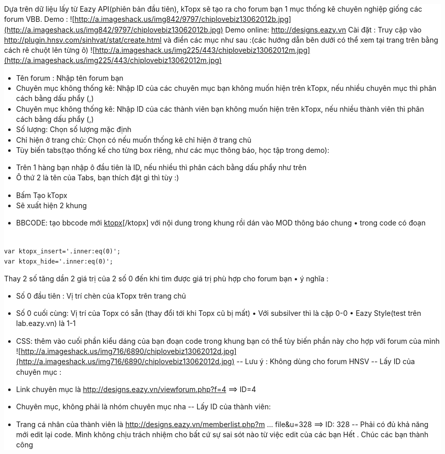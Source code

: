 Dựa trên dữ liệu lấy từ Eazy API(phiên bản đầu tiên), kTopx sẽ tạo ra cho forum bạn 1 mục thống kê chuyên nghiệp giống các forum VBB.
Demo : ![http://a.imageshack.us/img842/9797/chiplovebiz13062012b.jpg](http://a.imageshack.us/img842/9797/chiplovebiz13062012b.jpg)
Demo online: http://designs.eazy.vn
Cài đặt :
Truy cập vào http://plugin.hnsv.com/sinhvat/stat/create.html và điền các mục như sau :(các hướng dẫn bên dưới có thể xem tại trang trên bằng cách rê chuột lên từng ô)
![http://a.imageshack.us/img225/443/chiplovebiz13062012m.jpg](http://a.imageshack.us/img225/443/chiplovebiz13062012m.jpg)
- Tên forum : Nhập tên forum bạn
- Chuyên mục không thống kê: Nhập ID của các chuyên mục bạn không muốn hiện trên kTopx, nếu nhiều chuyên mục thì phân cách bằng dấu phẩy (,)
- Chuyên mục không thống kê: Nhập ID của các thành viên bạn không muốn hiện trên kTopx, nếu nhiều thành viên thì phân cách bằng dấu phẩy (,)
- Số lượng: Chọn số lượng mặc định
- Chỉ hiện ở trang chủ: Chọn có nếu muốn thống kê chỉ hiện ở trang chủ
- Tùy biến tabs(tạo thống kế cho từng box riêng, như các mục thông báo, học tập trong demo):
+ Trên 1 hàng bạn nhập ô đầu tiên là ID, nếu nhiều thì phân cách bằng dấu phẩy như trên
+ Ô thứ 2 là tên của Tabs, bạn thích đặt gì thì tùy :)
- Bấm Tạo kTopx
- Sẽ xuất hiện 2 khung
+ BBCODE: tạo bbcode mới [ktopx](ktopx.md)[/ktopx] với nội dung trong khung rồi dán vào MOD thông báo chung
• trong code có đoạn

```

var ktopx_insert='.inner:eq(0)';
var ktopx_hide='.inner:eq(0)';
```

Thay 2 số tăng dần 2 giá trị của 2 số 0 đến khi tìm được giá trị phù hợp cho forum bạn
• ý nghĩa :
+ Số 0 đầu tiên : Vị trí chèn của kTopx trên trang chủ
+ Số 0 cuối cùng: Vị trí của Topx có sẵn (thay đổi tới khi Topx cũ bị mất)
• Với subsilver thì là cặp 0-0
• Eazy Style(test trên lab.eazy.vn) là 1-1

+ CSS: thêm vào cuối phần kiểu dáng của bạn đoạn code trong khung
bạn có thể tùy biến phần này cho hợp với forum của mình
![http://a.imageshack.us/img716/6890/chiplovebiz13062012d.jpg](http://a.imageshack.us/img716/6890/chiplovebiz13062012d.jpg)
-- Lưu ý : Không dùng cho forum HNSV
-- Lấy ID của chuyên mục :
+ Link chuyên mục là http://designs.eazy.vn/viewforum.php?f=4 ==> ID=4
+ Chuyên mục, không phải là nhóm chuyên mục nha
-- Lấy ID của thành viên:
+ Trang cá nhân của thành viên là http://designs.eazy.vn/memberlist.php?m ... file&u=328 ==> ID: 328
-- Phải có đủ khả năng mới edit lại code. Mình không chịu trách nhiệm cho bất cứ sự sai sót nào từ việc edit của các bạn
Hết . Chúc các bạn thành công
